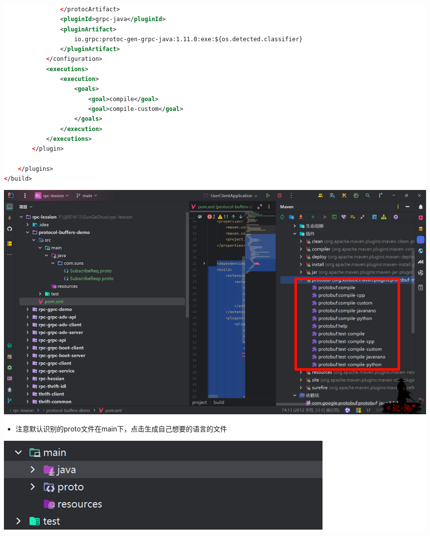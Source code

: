 ```xml
                </protocArtifact>
                <pluginId>grpc-java</pluginId>
                <pluginArtifact>
                    io.grpc:protoc-gen-grpc-java:1.11.0:exe:${os.detected.classifier}
                </pluginArtifact>
            </configuration>
            <executions>
                <execution>
                    <goals>
                        <goal>compile</goal>
                        <goal>compile-custom</goal>
                    </goals>
                </execution>
            </executions>
        </plugin>

    </plugins>
</build>
```

![](images/173694532889279.png)

* 注意默认识别的proto文件在main下，点击生成自己想要的语言的文件

![](images/173694533078882.png)

